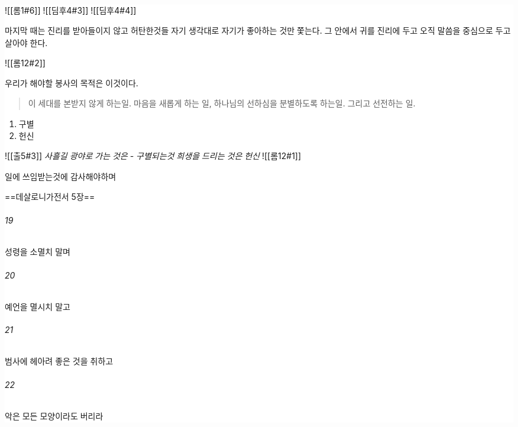 ![[롬1#6]]
![[딤후4#3]]
![[딤후4#4]]

마지막 때는 진리를 받아들이지 않고 허탄한것들 자기 생각대로 자기가 좋아하는 것만 쫓는다.
그 안에서 귀를 진리에 두고 오직 말씀을 중심으로 두고 살아야 한다.

![[롬12#2]]

우리가 해야할 봉사의 목적은 이것이다.

>이 세대를 본받지 않게 하는일. 마음을 새롭게 하는 일, 하나님의 선하심을 분별하도록 하는일.
   그리고 선전하는 일.

1. 구별
2. 헌신


![[출5#3]]
            *사흘길 광야로 가는 것은  - 구별되는것
            희생을 드리는 것은 헌신*
![[롬12#1]]

일에 쓰임받는것에 감사해야하며 

==데살로니가전서 5장==
###### 19
성령을 소멸치 말며
###### 20
예언을 멸시치 말고
###### 21
범사에 헤아려 좋은 것을 취하고
###### 22
악은 모든 모양이라도 버리라
